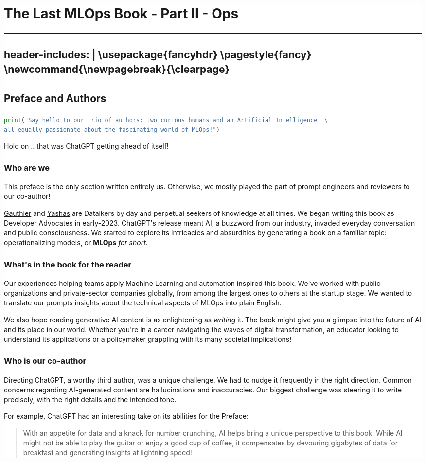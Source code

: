 # The Last MLOps Book - Part II - Ops

---
header-includes: |
    \usepackage{fancyhdr}
    \pagestyle{fancy}
    \newcommand{\newpagebreak}{\clearpage}
---

## Preface and Authors

```python
print("Say hello to our trio of authors: two curious humans and an Artificial Intelligence, \
all equally passionate about the fascinating world of MLOps!")
```

Hold on .. that was ChatGPT getting ahead of itself!

### Who are we

This preface is the only section written entirely us. Otherwise, we mostly played the part of prompt engineers and reviewers to our co-author!

[Gauthier](https://www.linkedin.com/in/gauthier-schall-0ab74288/) and [Yashas](https://www.linkedin.com/in/yashas-vaidya/) are Dataikers by day and perpetual seekers of knowledge at all times. We began writing this book as Developer Advocates in early-2023. ChatGPT's release meant AI, a buzzword from our industry, invaded everyday conversation and public consciousness. We started to explore its intricacies and absurdities by generating a book on a familiar topic: operationalizing models, or **MLOps** *for short*.

### What's in the book for the reader

Our experiences helping teams apply Machine Learning and automation inspired this book. We've worked with public organizations and private-sector companies globally, from among the largest ones to others at the startup stage. We wanted to translate our ~~prompts~~ insights about the technical aspects of MLOps into plain English.

We also hope reading generative AI content is as enlightening as _writing_ it. The book might give you a glimpse into the future of AI and its place in our world. Whether you're in a career navigating the waves of digital transformation, an educator looking to understand its applications or a policymaker grappling with its many societal implications!

### Who is our co-author

Directing ChatGPT, a worthy third author, was a unique challenge. We had to nudge it frequently in the right direction. Common concerns regarding AI-generated content are hallucinations and inaccuracies. Our biggest challenge was steering it to write precisely, with the right details and the intended tone.

For example, ChatGPT had an interesting take on its abilities for the Preface:   
> With an appetite for data and a knack for number crunching, AI helps bring a unique perspective to this book. While AI might not be able to play the guitar or enjoy a good cup of coffee, it compensates by devouring gigabytes of data for breakfast and generating insights at lightning speed!
